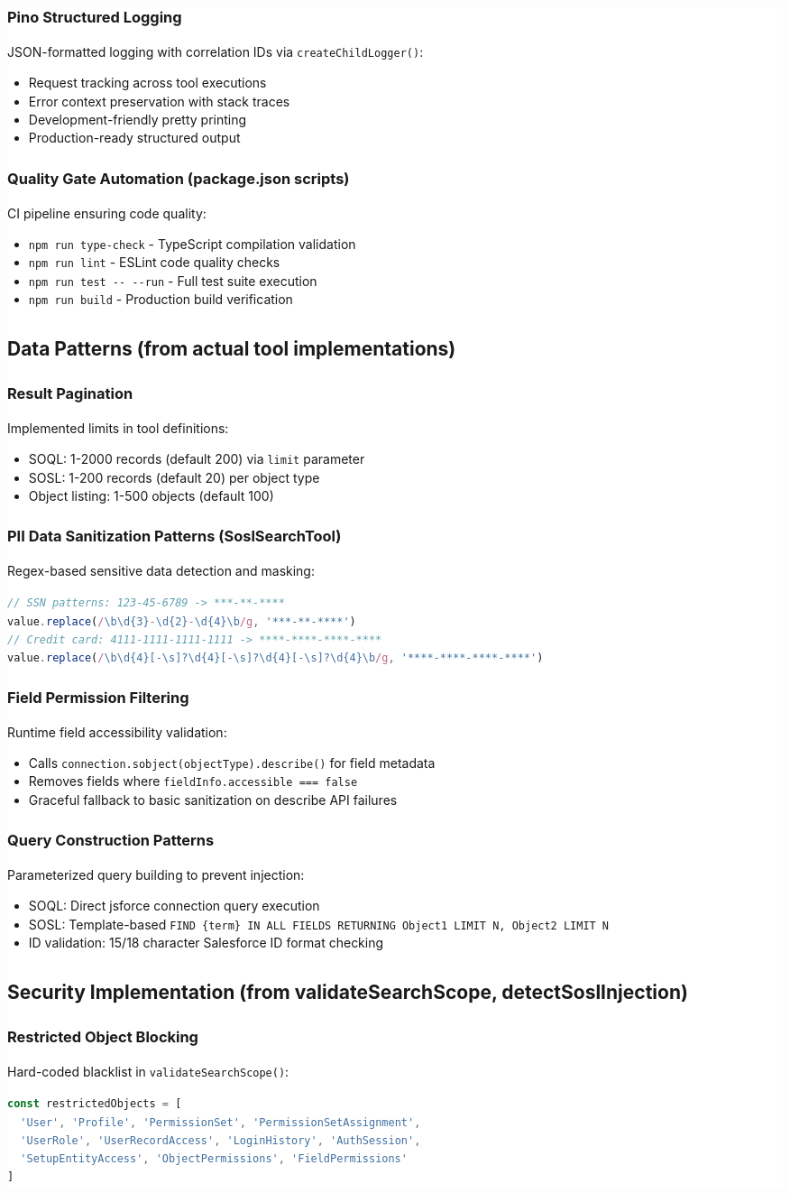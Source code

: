 ### **Pino Structured Logging**
JSON-formatted logging with correlation IDs via `createChildLogger()`:
- Request tracking across tool executions
- Error context preservation with stack traces
- Development-friendly pretty printing
- Production-ready structured output

### **Quality Gate Automation** (package.json scripts)
CI pipeline ensuring code quality:
- `npm run type-check` - TypeScript compilation validation
- `npm run lint` - ESLint code quality checks
- `npm run test -- --run` - Full test suite execution  
- `npm run build` - Production build verification

## Data Patterns (from actual tool implementations)

### **Result Pagination**
Implemented limits in tool definitions:
- SOQL: 1-2000 records (default 200) via `limit` parameter
- SOSL: 1-200 records (default 20) per object type
- Object listing: 1-500 objects (default 100)

### **PII Data Sanitization Patterns** (SoslSearchTool)
Regex-based sensitive data detection and masking:
```typescript
// SSN patterns: 123-45-6789 -> ***-**-****
value.replace(/\b\d{3}-\d{2}-\d{4}\b/g, '***-**-****')
// Credit card: 4111-1111-1111-1111 -> ****-****-****-****
value.replace(/\b\d{4}[-\s]?\d{4}[-\s]?\d{4}[-\s]?\d{4}\b/g, '****-****-****-****')
```

### **Field Permission Filtering**
Runtime field accessibility validation:
- Calls `connection.sobject(objectType).describe()` for field metadata
- Removes fields where `fieldInfo.accessible === false`
- Graceful fallback to basic sanitization on describe API failures

### **Query Construction Patterns**
Parameterized query building to prevent injection:
- SOQL: Direct jsforce connection query execution
- SOSL: Template-based `FIND {term} IN ALL FIELDS RETURNING Object1 LIMIT N, Object2 LIMIT N`
- ID validation: 15/18 character Salesforce ID format checking

## Security Implementation (from validateSearchScope, detectSoslInjection)

### **Restricted Object Blocking**
Hard-coded blacklist in `validateSearchScope()`:
```typescript
const restrictedObjects = [
  'User', 'Profile', 'PermissionSet', 'PermissionSetAssignment',
  'UserRole', 'UserRecordAccess', 'LoginHistory', 'AuthSession',
  'SetupEntityAccess', 'ObjectPermissions', 'FieldPermissions'
]
```
